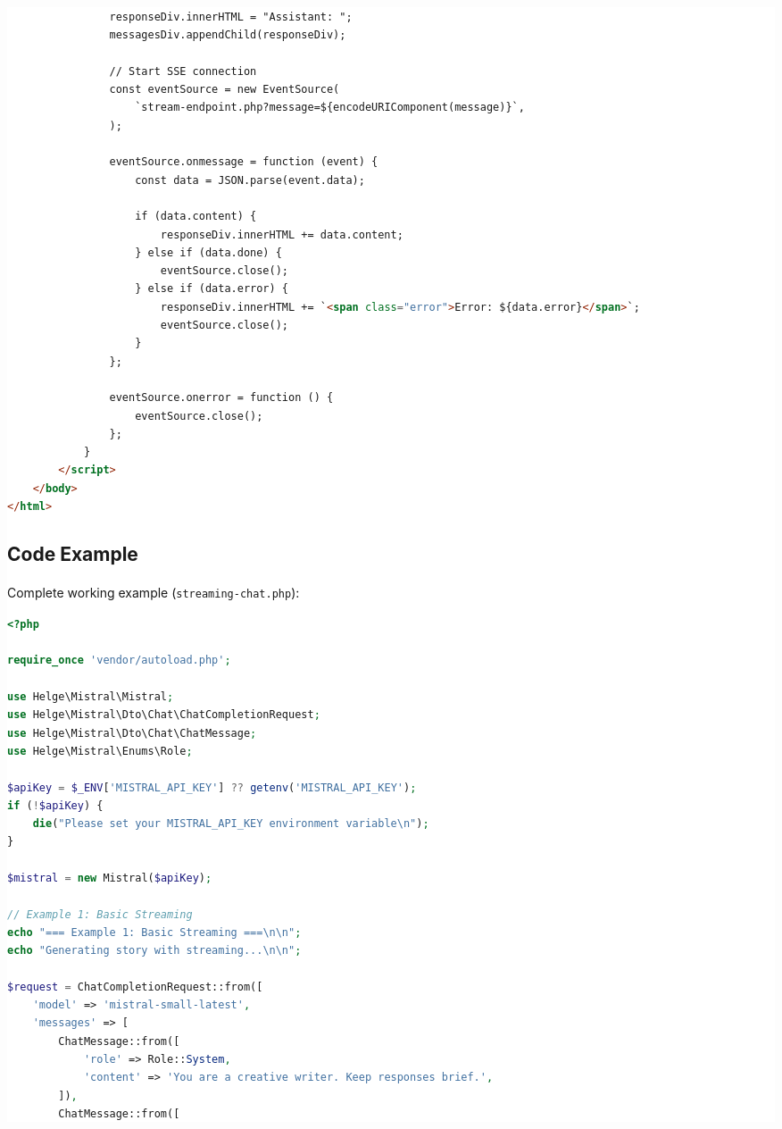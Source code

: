 ```html
                responseDiv.innerHTML = "Assistant: ";
                messagesDiv.appendChild(responseDiv);

                // Start SSE connection
                const eventSource = new EventSource(
                    `stream-endpoint.php?message=${encodeURIComponent(message)}`,
                );

                eventSource.onmessage = function (event) {
                    const data = JSON.parse(event.data);

                    if (data.content) {
                        responseDiv.innerHTML += data.content;
                    } else if (data.done) {
                        eventSource.close();
                    } else if (data.error) {
                        responseDiv.innerHTML += `<span class="error">Error: ${data.error}</span>`;
                        eventSource.close();
                    }
                };

                eventSource.onerror = function () {
                    eventSource.close();
                };
            }
        </script>
    </body>
</html>
```

## Code Example

Complete working example (`streaming-chat.php`):

```php
<?php

require_once 'vendor/autoload.php';

use Helge\Mistral\Mistral;
use Helge\Mistral\Dto\Chat\ChatCompletionRequest;
use Helge\Mistral\Dto\Chat\ChatMessage;
use Helge\Mistral\Enums\Role;

$apiKey = $_ENV['MISTRAL_API_KEY'] ?? getenv('MISTRAL_API_KEY');
if (!$apiKey) {
    die("Please set your MISTRAL_API_KEY environment variable\n");
}

$mistral = new Mistral($apiKey);

// Example 1: Basic Streaming
echo "=== Example 1: Basic Streaming ===\n\n";
echo "Generating story with streaming...\n\n";

$request = ChatCompletionRequest::from([
    'model' => 'mistral-small-latest',
    'messages' => [
        ChatMessage::from([
            'role' => Role::System,
            'content' => 'You are a creative writer. Keep responses brief.',
        ]),
        ChatMessage::from([
```